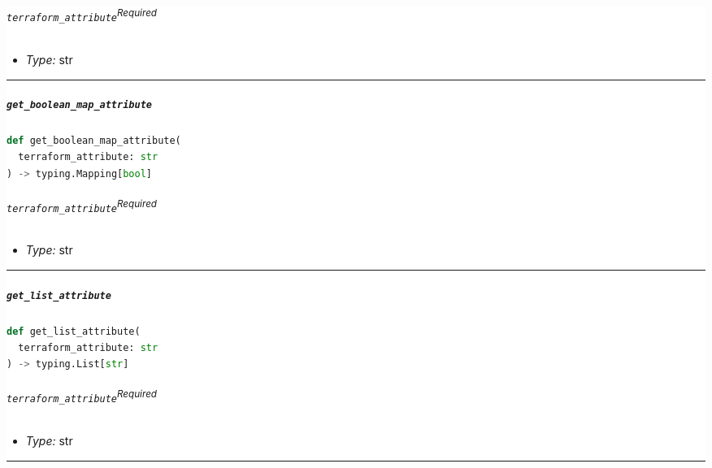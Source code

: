 ###### `terraform_attribute`<sup>Required</sup> <a name="terraform_attribute" id="rhizo-co-terraform-provider-oci.dataOciDatabaseCloudVmClusters.DataOciDatabaseCloudVmClustersCloudVmClustersCloudAutomationUpdateDetailsApplyUpdateTimePreferenceOutputReference.getBooleanAttribute.parameter.terraformAttribute"></a>

- *Type:* str

---

##### `get_boolean_map_attribute` <a name="get_boolean_map_attribute" id="rhizo-co-terraform-provider-oci.dataOciDatabaseCloudVmClusters.DataOciDatabaseCloudVmClustersCloudVmClustersCloudAutomationUpdateDetailsApplyUpdateTimePreferenceOutputReference.getBooleanMapAttribute"></a>

```python
def get_boolean_map_attribute(
  terraform_attribute: str
) -> typing.Mapping[bool]
```

###### `terraform_attribute`<sup>Required</sup> <a name="terraform_attribute" id="rhizo-co-terraform-provider-oci.dataOciDatabaseCloudVmClusters.DataOciDatabaseCloudVmClustersCloudVmClustersCloudAutomationUpdateDetailsApplyUpdateTimePreferenceOutputReference.getBooleanMapAttribute.parameter.terraformAttribute"></a>

- *Type:* str

---

##### `get_list_attribute` <a name="get_list_attribute" id="rhizo-co-terraform-provider-oci.dataOciDatabaseCloudVmClusters.DataOciDatabaseCloudVmClustersCloudVmClustersCloudAutomationUpdateDetailsApplyUpdateTimePreferenceOutputReference.getListAttribute"></a>

```python
def get_list_attribute(
  terraform_attribute: str
) -> typing.List[str]
```

###### `terraform_attribute`<sup>Required</sup> <a name="terraform_attribute" id="rhizo-co-terraform-provider-oci.dataOciDatabaseCloudVmClusters.DataOciDatabaseCloudVmClustersCloudVmClustersCloudAutomationUpdateDetailsApplyUpdateTimePreferenceOutputReference.getListAttribute.parameter.terraformAttribute"></a>

- *Type:* str

---
